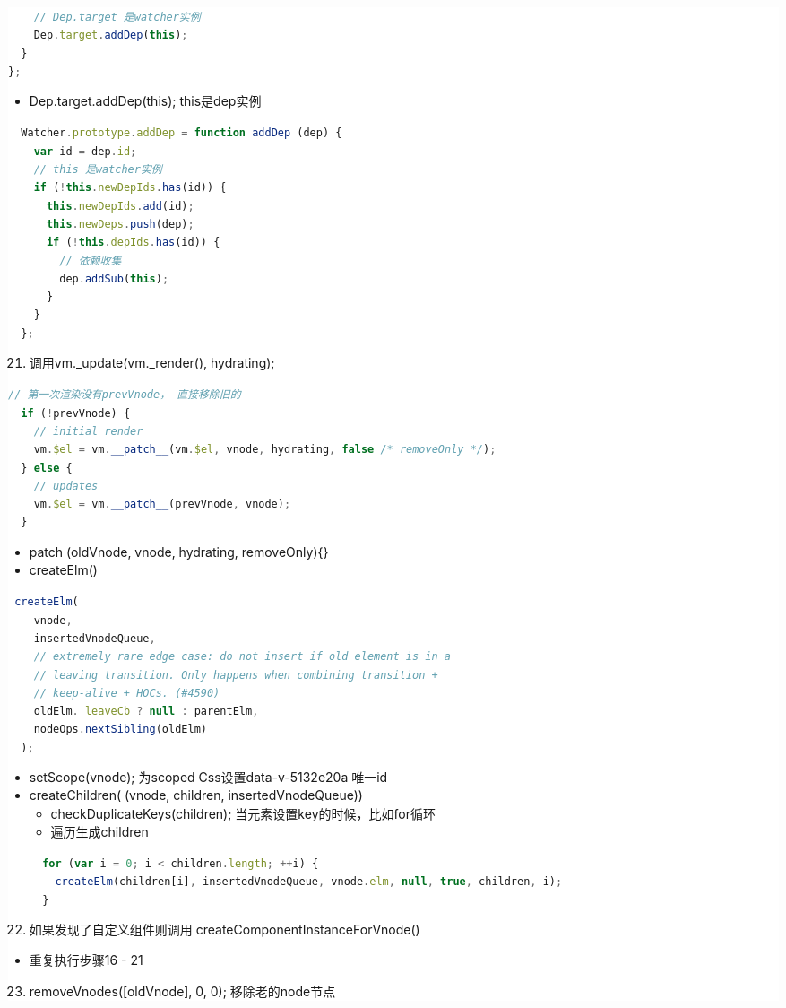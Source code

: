  ```js
      // Dep.target 是watcher实例
      Dep.target.addDep(this);
    }
  };
  ```
  - Dep.target.addDep(this); this是dep实例
  ```js
    Watcher.prototype.addDep = function addDep (dep) {
      var id = dep.id;
      // this 是watcher实例
      if (!this.newDepIds.has(id)) {
        this.newDepIds.add(id);
        this.newDeps.push(dep);
        if (!this.depIds.has(id)) {
          // 依赖收集
          dep.addSub(this);
        }
      }
    };
  ```

21. 调用vm._update(vm._render(), hydrating);
  ```js
  // 第一次渲染没有prevVnode， 直接移除旧的
    if (!prevVnode) {
      // initial render
      vm.$el = vm.__patch__(vm.$el, vnode, hydrating, false /* removeOnly */);
    } else {
      // updates
      vm.$el = vm.__patch__(prevVnode, vnode);
    }
  ```
  - patch (oldVnode, vnode, hydrating, removeOnly){} 
  - createElm()
  ```js
   createElm(
      vnode,
      insertedVnodeQueue,
      // extremely rare edge case: do not insert if old element is in a
      // leaving transition. Only happens when combining transition +
      // keep-alive + HOCs. (#4590)
      oldElm._leaveCb ? null : parentElm,
      nodeOps.nextSibling(oldElm)
    );
  ```

  - setScope(vnode); 为scoped Css设置data-v-5132e20a 唯一id
  - createChildren( (vnode, children, insertedVnodeQueue))
    - checkDuplicateKeys(children); 当元素设置key的时候，比如for循环
    - 遍历生成children
    ```js
      for (var i = 0; i < children.length; ++i) {
        createElm(children[i], insertedVnodeQueue, vnode.elm, null, true, children, i);
      }
    ```
22. 如果发现了自定义组件则调用 createComponentInstanceForVnode()
  - 重复执行步骤16 - 21
23. removeVnodes([oldVnode], 0, 0); 移除老的node节点
